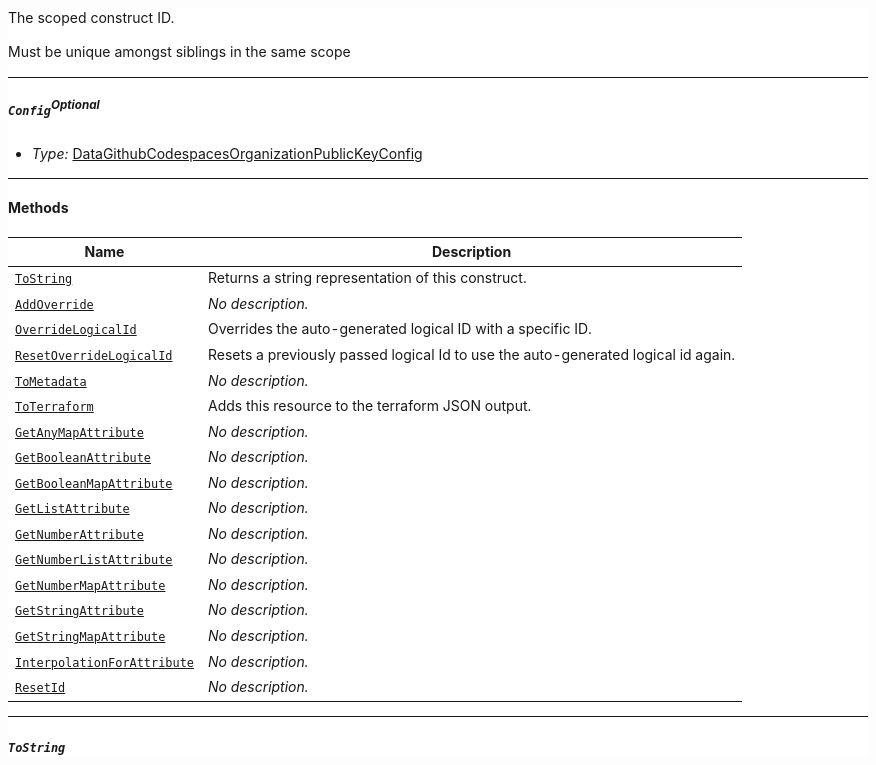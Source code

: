 The scoped construct ID.

Must be unique amongst siblings in the same scope

---

##### `Config`<sup>Optional</sup> <a name="Config" id="@cdktf/provider-github.dataGithubCodespacesOrganizationPublicKey.DataGithubCodespacesOrganizationPublicKey.Initializer.parameter.config"></a>

- *Type:* <a href="#@cdktf/provider-github.dataGithubCodespacesOrganizationPublicKey.DataGithubCodespacesOrganizationPublicKeyConfig">DataGithubCodespacesOrganizationPublicKeyConfig</a>

---

#### Methods <a name="Methods" id="Methods"></a>

| **Name** | **Description** |
| --- | --- |
| <code><a href="#@cdktf/provider-github.dataGithubCodespacesOrganizationPublicKey.DataGithubCodespacesOrganizationPublicKey.toString">ToString</a></code> | Returns a string representation of this construct. |
| <code><a href="#@cdktf/provider-github.dataGithubCodespacesOrganizationPublicKey.DataGithubCodespacesOrganizationPublicKey.addOverride">AddOverride</a></code> | *No description.* |
| <code><a href="#@cdktf/provider-github.dataGithubCodespacesOrganizationPublicKey.DataGithubCodespacesOrganizationPublicKey.overrideLogicalId">OverrideLogicalId</a></code> | Overrides the auto-generated logical ID with a specific ID. |
| <code><a href="#@cdktf/provider-github.dataGithubCodespacesOrganizationPublicKey.DataGithubCodespacesOrganizationPublicKey.resetOverrideLogicalId">ResetOverrideLogicalId</a></code> | Resets a previously passed logical Id to use the auto-generated logical id again. |
| <code><a href="#@cdktf/provider-github.dataGithubCodespacesOrganizationPublicKey.DataGithubCodespacesOrganizationPublicKey.toMetadata">ToMetadata</a></code> | *No description.* |
| <code><a href="#@cdktf/provider-github.dataGithubCodespacesOrganizationPublicKey.DataGithubCodespacesOrganizationPublicKey.toTerraform">ToTerraform</a></code> | Adds this resource to the terraform JSON output. |
| <code><a href="#@cdktf/provider-github.dataGithubCodespacesOrganizationPublicKey.DataGithubCodespacesOrganizationPublicKey.getAnyMapAttribute">GetAnyMapAttribute</a></code> | *No description.* |
| <code><a href="#@cdktf/provider-github.dataGithubCodespacesOrganizationPublicKey.DataGithubCodespacesOrganizationPublicKey.getBooleanAttribute">GetBooleanAttribute</a></code> | *No description.* |
| <code><a href="#@cdktf/provider-github.dataGithubCodespacesOrganizationPublicKey.DataGithubCodespacesOrganizationPublicKey.getBooleanMapAttribute">GetBooleanMapAttribute</a></code> | *No description.* |
| <code><a href="#@cdktf/provider-github.dataGithubCodespacesOrganizationPublicKey.DataGithubCodespacesOrganizationPublicKey.getListAttribute">GetListAttribute</a></code> | *No description.* |
| <code><a href="#@cdktf/provider-github.dataGithubCodespacesOrganizationPublicKey.DataGithubCodespacesOrganizationPublicKey.getNumberAttribute">GetNumberAttribute</a></code> | *No description.* |
| <code><a href="#@cdktf/provider-github.dataGithubCodespacesOrganizationPublicKey.DataGithubCodespacesOrganizationPublicKey.getNumberListAttribute">GetNumberListAttribute</a></code> | *No description.* |
| <code><a href="#@cdktf/provider-github.dataGithubCodespacesOrganizationPublicKey.DataGithubCodespacesOrganizationPublicKey.getNumberMapAttribute">GetNumberMapAttribute</a></code> | *No description.* |
| <code><a href="#@cdktf/provider-github.dataGithubCodespacesOrganizationPublicKey.DataGithubCodespacesOrganizationPublicKey.getStringAttribute">GetStringAttribute</a></code> | *No description.* |
| <code><a href="#@cdktf/provider-github.dataGithubCodespacesOrganizationPublicKey.DataGithubCodespacesOrganizationPublicKey.getStringMapAttribute">GetStringMapAttribute</a></code> | *No description.* |
| <code><a href="#@cdktf/provider-github.dataGithubCodespacesOrganizationPublicKey.DataGithubCodespacesOrganizationPublicKey.interpolationForAttribute">InterpolationForAttribute</a></code> | *No description.* |
| <code><a href="#@cdktf/provider-github.dataGithubCodespacesOrganizationPublicKey.DataGithubCodespacesOrganizationPublicKey.resetId">ResetId</a></code> | *No description.* |

---

##### `ToString` <a name="ToString" id="@cdktf/provider-github.dataGithubCodespacesOrganizationPublicKey.DataGithubCodespacesOrganizationPublicKey.toString"></a>
